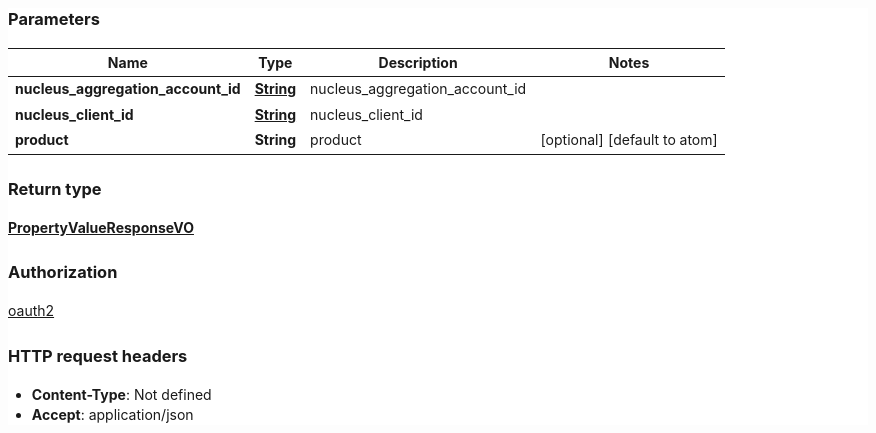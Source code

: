 ### Parameters

Name | Type | Description  | Notes
------------- | ------------- | ------------- | -------------
 **nucleus_aggregation_account_id** | [**String**](.md)| nucleus_aggregation_account_id | 
 **nucleus_client_id** | [**String**](.md)| nucleus_client_id | 
 **product** | **String**| product | [optional] [default to atom]

### Return type

[**PropertyValueResponseVO**](PropertyValueResponseVO.md)

### Authorization

[oauth2](../README.md#oauth2)

### HTTP request headers

 - **Content-Type**: Not defined
 - **Accept**: application/json



